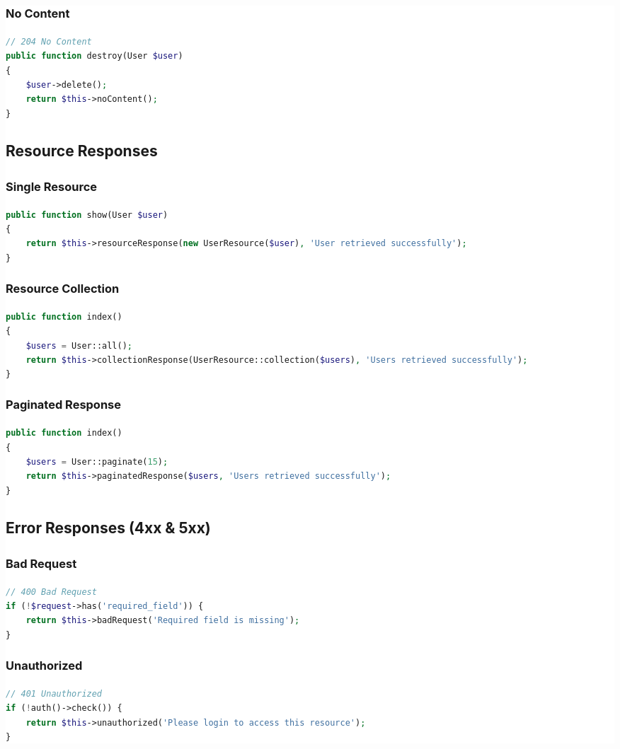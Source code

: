### No Content
```php
// 204 No Content
public function destroy(User $user)
{
    $user->delete();
    return $this->noContent();
}
```

## Resource Responses

### Single Resource
```php
public function show(User $user)
{
    return $this->resourceResponse(new UserResource($user), 'User retrieved successfully');
}
```

### Resource Collection
```php
public function index()
{
    $users = User::all();
    return $this->collectionResponse(UserResource::collection($users), 'Users retrieved successfully');
}
```

### Paginated Response
```php
public function index()
{
    $users = User::paginate(15);
    return $this->paginatedResponse($users, 'Users retrieved successfully');
}
```

## Error Responses (4xx & 5xx)

### Bad Request
```php
// 400 Bad Request
if (!$request->has('required_field')) {
    return $this->badRequest('Required field is missing');
}
```

### Unauthorized
```php
// 401 Unauthorized
if (!auth()->check()) {
    return $this->unauthorized('Please login to access this resource');
}
```
